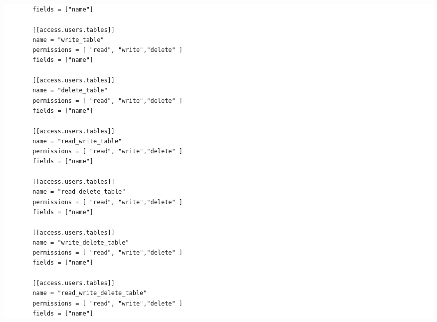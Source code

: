 ```
		fields = ["name"]

		[[access.users.tables]]
		name = "write_table"
		permissions = [ "read", "write","delete" ]
		fields = ["name"]

		[[access.users.tables]]
		name = "delete_table"
		permissions = [ "read", "write","delete" ]
		fields = ["name"]

		[[access.users.tables]]
		name = "read_write_table"
		permissions = [ "read", "write","delete" ]
		fields = ["name"]

		[[access.users.tables]]
		name = "read_delete_table"
		permissions = [ "read", "write","delete" ]
		fields = ["name"]

		[[access.users.tables]]
		name = "write_delete_table"
		permissions = [ "read", "write","delete" ]
		fields = ["name"]

		[[access.users.tables]]
		name = "read_write_delete_table"
		permissions = [ "read", "write","delete" ]
		fields = ["name"]

```

